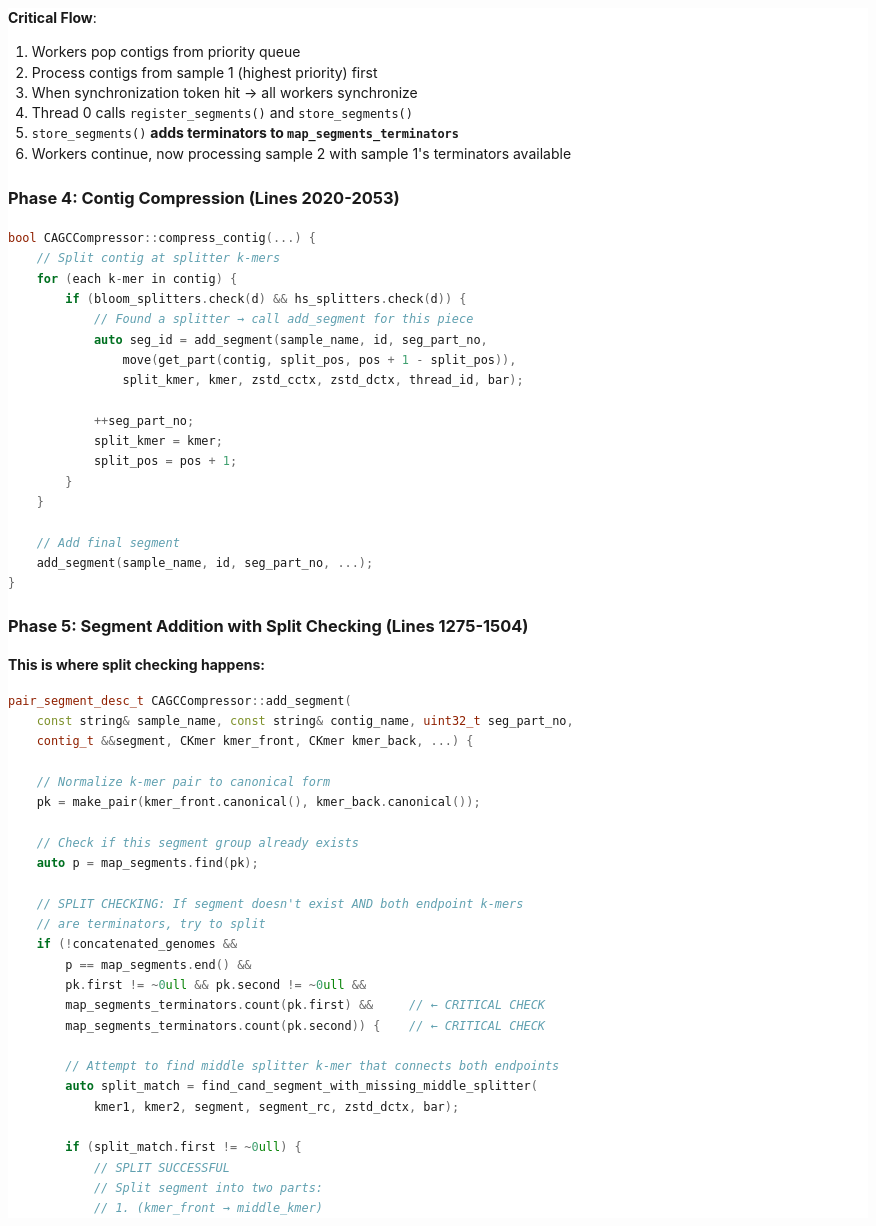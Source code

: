 ```cpp
```

**Critical Flow**:
1. Workers pop contigs from priority queue
2. Process contigs from sample 1 (highest priority) first
3. When synchronization token hit → all workers synchronize
4. Thread 0 calls `register_segments()` and `store_segments()`
5. `store_segments()` **adds terminators to `map_segments_terminators`**
6. Workers continue, now processing sample 2 with sample 1's terminators available

### Phase 4: Contig Compression (Lines 2020-2053)

```cpp
bool CAGCCompressor::compress_contig(...) {
    // Split contig at splitter k-mers
    for (each k-mer in contig) {
        if (bloom_splitters.check(d) && hs_splitters.check(d)) {
            // Found a splitter → call add_segment for this piece
            auto seg_id = add_segment(sample_name, id, seg_part_no,
                move(get_part(contig, split_pos, pos + 1 - split_pos)),
                split_kmer, kmer, zstd_cctx, zstd_dctx, thread_id, bar);

            ++seg_part_no;
            split_kmer = kmer;
            split_pos = pos + 1;
        }
    }

    // Add final segment
    add_segment(sample_name, id, seg_part_no, ...);
}
```

### Phase 5: Segment Addition with Split Checking (Lines 1275-1504)

**This is where split checking happens:**

```cpp
pair_segment_desc_t CAGCCompressor::add_segment(
    const string& sample_name, const string& contig_name, uint32_t seg_part_no,
    contig_t &&segment, CKmer kmer_front, CKmer kmer_back, ...) {

    // Normalize k-mer pair to canonical form
    pk = make_pair(kmer_front.canonical(), kmer_back.canonical());

    // Check if this segment group already exists
    auto p = map_segments.find(pk);

    // SPLIT CHECKING: If segment doesn't exist AND both endpoint k-mers
    // are terminators, try to split
    if (!concatenated_genomes &&
        p == map_segments.end() &&
        pk.first != ~0ull && pk.second != ~0ull &&
        map_segments_terminators.count(pk.first) &&     // ← CRITICAL CHECK
        map_segments_terminators.count(pk.second)) {    // ← CRITICAL CHECK

        // Attempt to find middle splitter k-mer that connects both endpoints
        auto split_match = find_cand_segment_with_missing_middle_splitter(
            kmer1, kmer2, segment, segment_rc, zstd_dctx, bar);

        if (split_match.first != ~0ull) {
            // SPLIT SUCCESSFUL
            // Split segment into two parts:
            // 1. (kmer_front → middle_kmer)
```